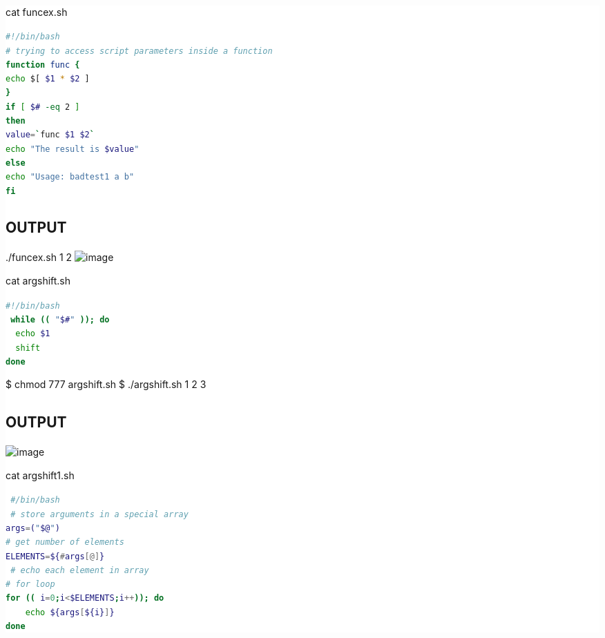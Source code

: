


 
cat funcex.sh
```bash
#!/bin/bash
# trying to access script parameters inside a function
function func {
echo $[ $1 * $2 ]
}
if [ $# -eq 2 ]
then
value=`func $1 $2`
echo "The result is $value"
else
echo "Usage: badtest1 a b"
fi
```
## OUTPUT 
./funcex.sh 1 2
![image](https://github.com/user-attachments/assets/ed9f42a3-6d97-4217-90dc-cd275470f266)


 
cat argshift.sh
```bash
#!/bin/bash 
 while (( "$#" )); do 
  echo $1 
  shift 
done
```
$ chmod 777 argshift.sh
$ ./argshift.sh 1 2 3
## OUTPUT
![image](https://github.com/user-attachments/assets/fbc14ffd-2f1c-4980-a070-2615e6ddbbc1)



 
 cat argshift1.sh
```bash
 #/bin/bash 
 # store arguments in a special array 
args=("$@") 
# get number of elements 
ELEMENTS=${#args[@]} 
 # echo each element in array  
# for loop 
for (( i=0;i<$ELEMENTS;i++)); do 
    echo ${args[${i}]} 
done
```
